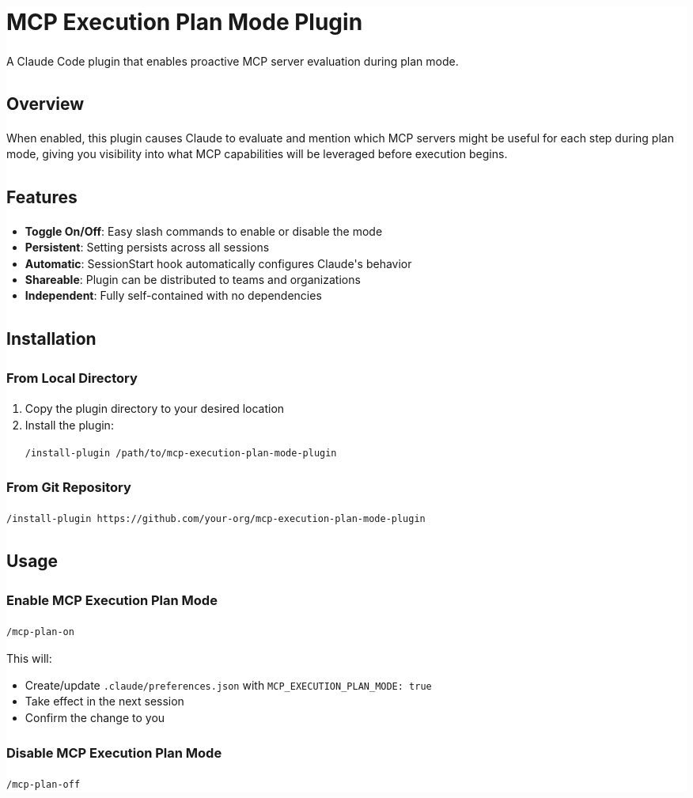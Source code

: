 # MCP Execution Plan Mode Plugin

A Claude Code plugin that enables proactive MCP server evaluation during plan mode.

## Overview

When enabled, this plugin causes Claude to evaluate and mention which MCP servers might be useful for each step during plan mode, giving you visibility into what MCP capabilities will be leveraged before execution begins.

## Features

- **Toggle On/Off**: Easy slash commands to enable or disable the mode
- **Persistent**: Setting persists across all sessions
- **Automatic**: SessionStart hook automatically configures Claude's behavior
- **Shareable**: Plugin can be distributed to teams and organizations
- **Independent**: Fully self-contained with no dependencies

## Installation

### From Local Directory

1. Copy the plugin directory to your desired location
2. Install the plugin:
   ```
   /install-plugin /path/to/mcp-execution-plan-mode-plugin
   ```

### From Git Repository

```
/install-plugin https://github.com/your-org/mcp-execution-plan-mode-plugin
```

## Usage

### Enable MCP Execution Plan Mode

```
/mcp-plan-on
```

This will:
- Create/update `.claude/preferences.json` with `MCP_EXECUTION_PLAN_MODE: true`
- Take effect in the next session
- Confirm the change to you

### Disable MCP Execution Plan Mode

```
/mcp-plan-off
```
